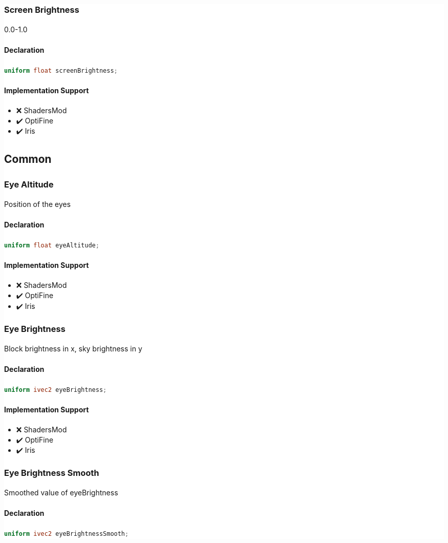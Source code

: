 
### Screen Brightness

0.0-1.0

#### Declaration

```glsl
uniform float screenBrightness;
```

#### Implementation Support

* ❌ ShadersMod
* ✔️ OptiFine
* ✔️ Iris


## Common

### Eye Altitude
Position of the eyes
#### Declaration

```glsl
uniform float eyeAltitude;
```

#### Implementation Support

* ❌ ShadersMod
* ✔️ OptiFine
* ✔️ Iris


### Eye Brightness
Block brightness in x, sky brightness in y
#### Declaration

```glsl
uniform ivec2 eyeBrightness;
```

#### Implementation Support

* ❌ ShadersMod
* ✔️ OptiFine
* ✔️ Iris


### Eye Brightness Smooth
Smoothed value of eyeBrightness
#### Declaration

```glsl
uniform ivec2 eyeBrightnessSmooth;
```
